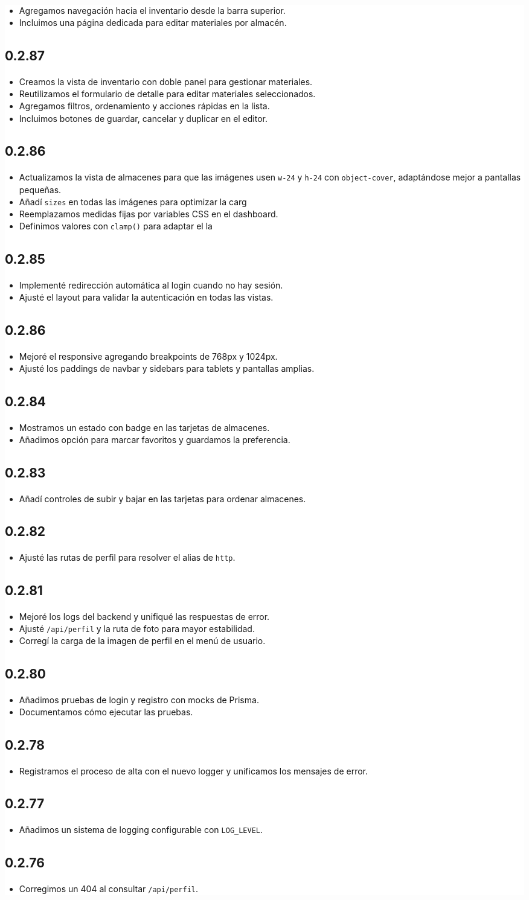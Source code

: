 - Agregamos navegación hacia el inventario desde la barra superior.
- Incluimos una página dedicada para editar materiales por almacén.
## 0.2.87
- Creamos la vista de inventario con doble panel para gestionar materiales.
- Reutilizamos el formulario de detalle para editar materiales seleccionados.
- Agregamos filtros, ordenamiento y acciones rápidas en la lista.
- Incluimos botones de guardar, cancelar y duplicar en el editor.
## 0.2.86

- Actualizamos la vista de almacenes para que las imágenes usen `w-24` y `h-24` con `object-cover`, adaptándose mejor a pantallas pequeñas.
- Añadí `sizes` en todas las imágenes para optimizar la carg
- Reemplazamos medidas fijas por variables CSS en el dashboard.
- Definimos valores con `clamp()` para adaptar el la

## 0.2.85
- Implementé redirección automática al login cuando no hay sesión.
- Ajusté el layout para validar la autenticación en todas las vistas.
## 0.2.86
- Mejoré el responsive agregando breakpoints de 768px y 1024px.
- Ajusté los paddings de navbar y sidebars para tablets y pantallas amplias.
## 0.2.84
- Mostramos un estado con badge en las tarjetas de almacenes.
- Añadimos opción para marcar favoritos y guardamos la preferencia.
## 0.2.83
- Añadí controles de subir y bajar en las tarjetas para ordenar almacenes.
## 0.2.82
- Ajusté las rutas de perfil para resolver el alias de `http`.
## 0.2.81
- Mejoré los logs del backend y unifiqué las respuestas de error.
- Ajusté `/api/perfil` y la ruta de foto para mayor estabilidad.
- Corregí la carga de la imagen de perfil en el menú de usuario.
## 0.2.80
- Añadimos pruebas de login y registro con mocks de Prisma.
- Documentamos cómo ejecutar las pruebas.
## 0.2.78
- Registramos el proceso de alta con el nuevo logger y unificamos los mensajes de error.
## 0.2.77
- Añadimos un sistema de logging configurable con `LOG_LEVEL`.
## 0.2.76
- Corregimos un 404 al consultar `/api/perfil`.
